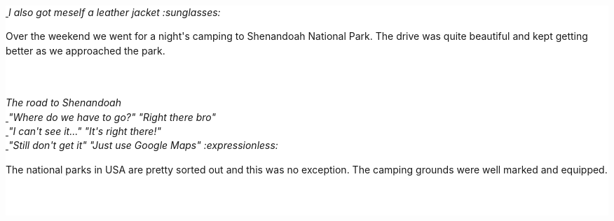 <div class="postimg vertimg">
  <a href="https://live.staticflickr.com/65535/49213345618_66999ebdc9_c.jpg" data-toggle="lightbox">
    <img class="lazy" data-src="https://live.staticflickr.com/65535/49213345618_66999ebdc9.jpg">
  </a>
  <em>I also got meself a leather jacket :sunglasses:</em>
</div>

Over the weekend we went for a night's camping to Shenandoah National Park. The drive was quite beautiful and kept getting better as we approached the park.

<div class="postimg">
  <div class="grid">
    <div class="grid-column-50">
      <a href="https://live.staticflickr.com/65535/49192759087_9f41c6ab3c_c.jpg" data-toggle="lightbox">
        <img class="lazy" data-src="https://live.staticflickr.com/65535/49192759087_9f41c6ab3c.jpg">
      </a>
    </div>
    <div class="grid-column-50">
      <a href="https://live.staticflickr.com/65535/49192556441_696352de22_c.jpg" data-toggle="lightbox">
        <img class="lazy" data-src="https://live.staticflickr.com/65535/49192556441_696352de22.jpg">
      </a>
    </div>
  </div>
  <em>The road to Shenandoah</em>
</div>

<div class="postimg vertimg">
  <a href="https://live.staticflickr.com/65535/49214058277_90583210b0_c.jpg" data-toggle="lightbox">
    <img class="lazy" data-src="https://live.staticflickr.com/65535/49214058277_90583210b0.jpg">
  </a>
  <em>"Where do we have to go?" "Right there bro"</em>
</div>

<div class="postimg vertimg">
  <a href="https://live.staticflickr.com/65535/49214057932_bb4014bae0_c.jpg" data-toggle="lightbox">
    <img class="lazy" data-src="https://live.staticflickr.com/65535/49214057932_bb4014bae0.jpg">
  </a>
  <em>"I can't see it..." "It's right there!"</em>
</div>

<div class="postimg  vertimg">
  <a href="https://live.staticflickr.com/65535/49214057027_e0b346a178_c.jpg" data-toggle="lightbox">
    <img class="lazy" data-src="https://live.staticflickr.com/65535/49214057027_e0b346a178.jpg">
  </a>
  <em>"Still don't get it" "Just use Google Maps" :expressionless:</em>
</div>

The national parks in USA are pretty sorted out and this was no exception. The camping grounds were well marked and equipped.

<div class="postimg">
  <div class="grid">
    <div class="grid-column-50">
      <a href="https://live.staticflickr.com/65535/49192550136_13071feb25_c.jpg" data-toggle="lightbox">
        <img class="lazy" data-src="https://live.staticflickr.com/65535/49192550136_13071feb25.jpg">
      </a>
    </div>
    <div class="grid-column-50">
      <a href="https://live.staticflickr.com/65535/49192745762_dc8e936538_c.jpg" data-toggle="lightbox">
        <img class="lazy" data-src="https://live.staticflickr.com/65535/49192745762_dc8e936538.jpg">
      </a>
    </div>